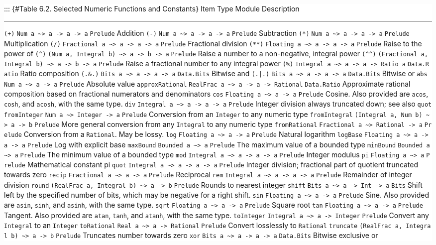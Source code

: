 ::: {#Table 6.2. Selected Numeric Functions and Constants}
  Item               Type                                          Module         Description
  ------------------ --------------------------------------------- -------------- --------------------------------------------------------------------------------------
  `(+)`              `Num a ~> a -> a -> a`                        `Prelude`      Addition
  `(-)`              `Num a ~> a -> a -> a`                        `Prelude`      Subtraction
  `(*)`              `Num a ~> a -> a -> a`                        `Prelude`      Multiplication
  `(/)`              `Fractional a ~> a -> a -> a`                 `Prelude`      Fractional division
  `(**)`             `Floating a ~> a -> a -> a`                   `Prelude`      Raise to the power of
  `(^)`              `(Num a, Integral b) ~> a -> b -> a`          `Prelude`      Raise a number to a non-negative, integral power
  `(^^)`             `(Fractional a, Integral b) ~> a -> b -> a`   `Prelude`      Raise a fractional number to any integral power
  `(%)`              `Integral a ~> a -> a -> Ratio a`             `Data.Ratio`   Ratio composition
  `(.&.)`            `Bits a ~> a -> a -> a`                       `Data.Bits`    Bitwise and
  `(.|.)`            `Bits a ~> a -> a -> a`                       `Data.Bits`    Bitwise or
  `abs`              `Num a ~> a -> a`                             `Prelude`      Absolute value
  `approxRational`   `RealFrac a ~> a -> a -> Rational`            `Data.Ratio`   Approximate rational composition based on fractional numerators and denominators
  `cos`              `Floating a ~> a -> a`                        `Prelude`      Cosine. Also provided are `acos`, `cosh`, and `acosh`, with the same type.
  `div`              `Integral a ~> a -> a -> a`                   `Prelude`      Integer division always truncated down; see also `quot`
  `fromInteger`      `Num a ~> Integer -> a`                       `Prelude`      Conversion from an `Integer` to any numeric type
  `fromIntegral`     `(Integral a, Num b) ~> a -> b`               `Prelude`      More general conversion from any `Integral` to any numeric type
  `fromRational`     `Fractional a ~> Rational -> a`               `Prelude`      Conversion from a `Rational`. May be lossy.
  `log`              `Floating a ~> a -> a`                        `Prelude`      Natural logarithm
  `logBase`          `Floating a ~> a -> a -> a`                   `Prelude`      Log with explicit base
  `maxBound`         `Bounded a ~> a`                              `Prelude`      The maximum value of a bounded type
  `minBound`         `Bounded a ~> a`                              `Prelude`      The minimum value of a bounded type
  `mod`              `Integral a ~> a -> a -> a`                   `Prelude`      Integer modulus
  `pi`               `Floating a ~> a`                             `Prelude`      Mathematical constant pi
  `quot`             `Integral a ~> a -> a -> a`                   `Prelude`      Integer division; fractional part of quotient truncated towards zero
  `recip`            `Fractional a ~> a -> a`                      `Prelude`      Reciprocal
  `rem`              `Integral a ~> a -> a -> a`                   `Prelude`      Remainder of integer division
  `round`            `(RealFrac a, Integral b) ~> a -> b`          `Prelude`      Rounds to nearest integer
  `shift`            `Bits a ~> a -> Int -> a`                     `Bits`         Shift left by the specified number of bits, which may be negative for a right shift.
  `sin`              `Floating a ~> a -> a`                        `Prelude`      Sine. Also provided are `asin`, `sinh`, and `asinh`, with the same type.
  `sqrt`             `Floating a ~> a -> a`                        `Prelude`      Square root
  `tan`              `Floating a ~> a -> a`                        `Prelude`      Tangent. Also provided are `atan`, `tanh`, and `atanh`, with the same type.
  `toInteger`        `Integral a ~> a -> Integer`                  `Prelude`      Convert any `Integral` to an `Integer`
  `toRational`       `Real a ~> a -> Rational`                     `Prelude`      Convert losslessly to `Rational`
  `truncate`         `(RealFrac a, Integral b) ~> a -> b`          `Prelude`      Truncates number towards zero
  `xor`              `Bits a ~> a -> a -> a`                       `Data.Bits`    Bitwise exclusive or

